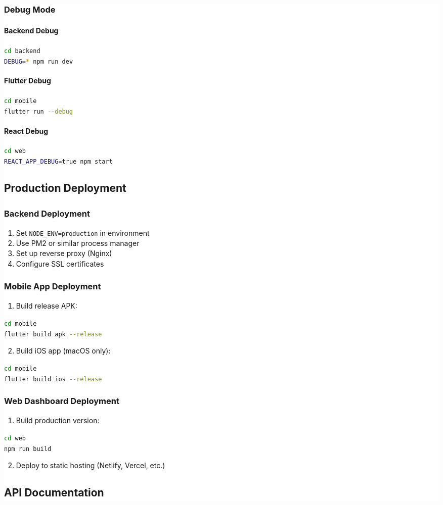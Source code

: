 ### Debug Mode

#### Backend Debug
```bash
cd backend
DEBUG=* npm run dev
```

#### Flutter Debug
```bash
cd mobile
flutter run --debug
```

#### React Debug
```bash
cd web
REACT_APP_DEBUG=true npm start
```

## Production Deployment

### Backend Deployment
1. Set `NODE_ENV=production` in environment
2. Use PM2 or similar process manager
3. Set up reverse proxy (Nginx)
4. Configure SSL certificates

### Mobile App Deployment
1. Build release APK:
```bash
cd mobile
flutter build apk --release
```

2. Build iOS app (macOS only):
```bash
cd mobile
flutter build ios --release
```

### Web Dashboard Deployment
1. Build production version:
```bash
cd web
npm run build
```

2. Deploy to static hosting (Netlify, Vercel, etc.)

## API Documentation

